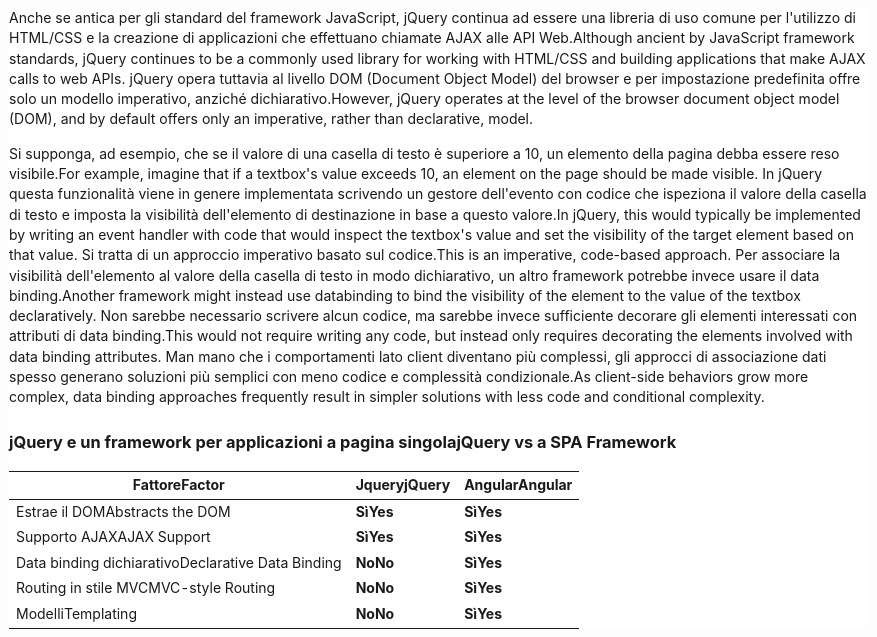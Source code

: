 <span data-ttu-id="f5986-152">Anche se antica per gli standard del framework JavaScript, jQuery continua ad essere una libreria di uso comune per l'utilizzo di HTML/CSS e la creazione di applicazioni che effettuano chiamate AJAX alle API Web.</span><span class="sxs-lookup"><span data-stu-id="f5986-152">Although ancient by JavaScript framework standards, jQuery continues to be a commonly used library for working with HTML/CSS and building applications that make AJAX calls to web APIs.</span></span> <span data-ttu-id="f5986-153">jQuery opera tuttavia al livello DOM (Document Object Model) del browser e per impostazione predefinita offre solo un modello imperativo, anziché dichiarativo.</span><span class="sxs-lookup"><span data-stu-id="f5986-153">However, jQuery operates at the level of the browser document object model (DOM), and by default offers only an imperative, rather than declarative, model.</span></span>

<span data-ttu-id="f5986-154">Si supponga, ad esempio, che se il valore di una casella di testo è superiore a 10, un elemento della pagina debba essere reso visibile.</span><span class="sxs-lookup"><span data-stu-id="f5986-154">For example, imagine that if a textbox's value exceeds 10, an element on the page should be made visible.</span></span> <span data-ttu-id="f5986-155">In jQuery questa funzionalità viene in genere implementata scrivendo un gestore dell'evento con codice che ispeziona il valore della casella di testo e imposta la visibilità dell'elemento di destinazione in base a questo valore.</span><span class="sxs-lookup"><span data-stu-id="f5986-155">In jQuery, this would typically be implemented by writing an event handler with code that would inspect the textbox's value and set the visibility of the target element based on that value.</span></span> <span data-ttu-id="f5986-156">Si tratta di un approccio imperativo basato sul codice.</span><span class="sxs-lookup"><span data-stu-id="f5986-156">This is an imperative, code-based approach.</span></span> <span data-ttu-id="f5986-157">Per associare la visibilità dell'elemento al valore della casella di testo in modo dichiarativo, un altro framework potrebbe invece usare il data binding.</span><span class="sxs-lookup"><span data-stu-id="f5986-157">Another framework might instead use databinding to bind the visibility of the element to the value of the textbox declaratively.</span></span> <span data-ttu-id="f5986-158">Non sarebbe necessario scrivere alcun codice, ma sarebbe invece sufficiente decorare gli elementi interessati con attributi di data binding.</span><span class="sxs-lookup"><span data-stu-id="f5986-158">This would not require writing any code, but instead only requires decorating the elements involved with data binding attributes.</span></span> <span data-ttu-id="f5986-159">Man mano che i comportamenti lato client diventano più complessi, gli approcci di associazione dati spesso generano soluzioni più semplici con meno codice e complessità condizionale.</span><span class="sxs-lookup"><span data-stu-id="f5986-159">As client-side behaviors grow more complex, data binding approaches frequently result in simpler solutions with less code and conditional complexity.</span></span>

### <a name="jquery-vs-a-spa-framework"></a><span data-ttu-id="f5986-160">jQuery e un framework per applicazioni a pagina singola</span><span class="sxs-lookup"><span data-stu-id="f5986-160">jQuery vs a SPA Framework</span></span>

| <span data-ttu-id="f5986-161">**Fattore**</span><span class="sxs-lookup"><span data-stu-id="f5986-161">**Factor**</span></span> | <span data-ttu-id="f5986-162">**Jquery**</span><span class="sxs-lookup"><span data-stu-id="f5986-162">**jQuery**</span></span> | <span data-ttu-id="f5986-163">**Angular**</span><span class="sxs-lookup"><span data-stu-id="f5986-163">**Angular**</span></span>|
|--------------------------|------------|-------------|
| <span data-ttu-id="f5986-164">Estrae il DOM</span><span class="sxs-lookup"><span data-stu-id="f5986-164">Abstracts the DOM</span></span> | <span data-ttu-id="f5986-165">**Sì**</span><span class="sxs-lookup"><span data-stu-id="f5986-165">**Yes**</span></span> | <span data-ttu-id="f5986-166">**Sì**</span><span class="sxs-lookup"><span data-stu-id="f5986-166">**Yes**</span></span> |
| <span data-ttu-id="f5986-167">Supporto AJAX</span><span class="sxs-lookup"><span data-stu-id="f5986-167">AJAX Support</span></span> | <span data-ttu-id="f5986-168">**Sì**</span><span class="sxs-lookup"><span data-stu-id="f5986-168">**Yes**</span></span> | <span data-ttu-id="f5986-169">**Sì**</span><span class="sxs-lookup"><span data-stu-id="f5986-169">**Yes**</span></span> |
| <span data-ttu-id="f5986-170">Data binding dichiarativo</span><span class="sxs-lookup"><span data-stu-id="f5986-170">Declarative Data Binding</span></span> | <span data-ttu-id="f5986-171">**No**</span><span class="sxs-lookup"><span data-stu-id="f5986-171">**No**</span></span> | <span data-ttu-id="f5986-172">**Sì**</span><span class="sxs-lookup"><span data-stu-id="f5986-172">**Yes**</span></span> |
| <span data-ttu-id="f5986-173">Routing in stile MVC</span><span class="sxs-lookup"><span data-stu-id="f5986-173">MVC-style Routing</span></span> | <span data-ttu-id="f5986-174">**No**</span><span class="sxs-lookup"><span data-stu-id="f5986-174">**No**</span></span> | <span data-ttu-id="f5986-175">**Sì**</span><span class="sxs-lookup"><span data-stu-id="f5986-175">**Yes**</span></span> |
| <span data-ttu-id="f5986-176">Modelli</span><span class="sxs-lookup"><span data-stu-id="f5986-176">Templating</span></span> | <span data-ttu-id="f5986-177">**No**</span><span class="sxs-lookup"><span data-stu-id="f5986-177">**No**</span></span> | <span data-ttu-id="f5986-178">**Sì**</span><span class="sxs-lookup"><span data-stu-id="f5986-178">**Yes**</span></span> |